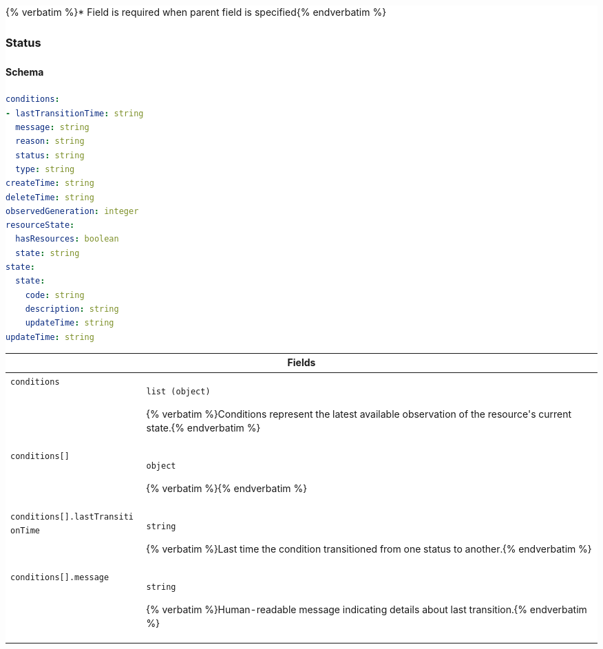 
<p>{% verbatim %}* Field is required when parent field is specified{% endverbatim %}</p>


### Status
#### Schema
```yaml
conditions:
- lastTransitionTime: string
  message: string
  reason: string
  status: string
  type: string
createTime: string
deleteTime: string
observedGeneration: integer
resourceState:
  hasResources: boolean
  state: string
state:
  state:
    code: string
    description: string
    updateTime: string
updateTime: string
```

<table class="properties responsive">
<thead>
    <tr>
        <th colspan="2">Fields</th>
    </tr>
</thead>
<tbody>
    <tr>
        <td><code>conditions</code></td>
        <td>
            <p><code class="apitype">list (object)</code></p>
            <p>{% verbatim %}Conditions represent the latest available observation of the resource's current state.{% endverbatim %}</p>
        </td>
    </tr>
    <tr>
        <td><code>conditions[]</code></td>
        <td>
            <p><code class="apitype">object</code></p>
            <p>{% verbatim %}{% endverbatim %}</p>
        </td>
    </tr>
    <tr>
        <td><code>conditions[].lastTransitionTime</code></td>
        <td>
            <p><code class="apitype">string</code></p>
            <p>{% verbatim %}Last time the condition transitioned from one status to another.{% endverbatim %}</p>
        </td>
    </tr>
    <tr>
        <td><code>conditions[].message</code></td>
        <td>
            <p><code class="apitype">string</code></p>
            <p>{% verbatim %}Human-readable message indicating details about last transition.{% endverbatim %}</p>
        </td>
    </tr>